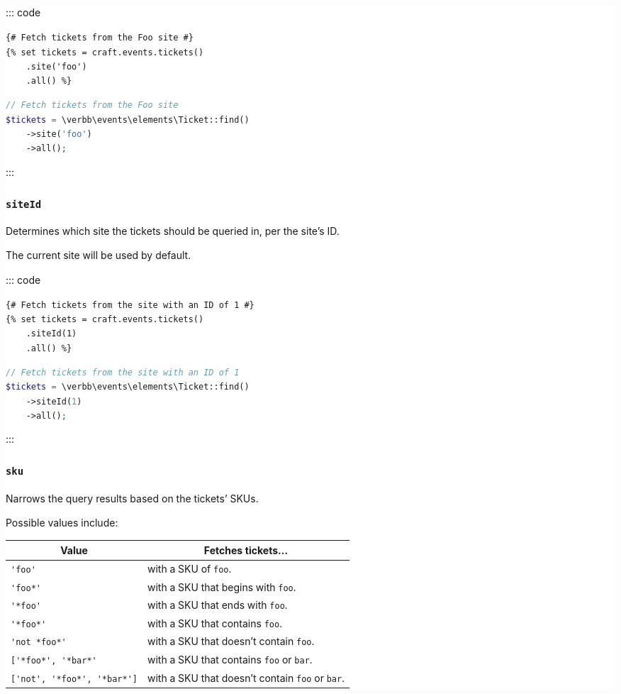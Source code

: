 ::: code
```twig
{# Fetch tickets from the Foo site #}
{% set tickets = craft.events.tickets()
    .site('foo')
    .all() %}
```

```php
// Fetch tickets from the Foo site
$tickets = \verbb\events\elements\Ticket::find()
    ->site('foo')
    ->all();
```
:::



### `siteId`

Determines which site the tickets should be queried in, per the site’s ID.

The current site will be used by default.

::: code
```twig
{# Fetch tickets from the site with an ID of 1 #}
{% set tickets = craft.events.tickets()
    .siteId(1)
    .all() %}
```

```php
// Fetch tickets from the site with an ID of 1
$tickets = \verbb\events\elements\Ticket::find()
    ->siteId(1)
    ->all();
```
:::



### `sku`

Narrows the query results based on the tickets’ SKUs.

Possible values include:

| Value | Fetches tickets…
| - | -
| `'foo'` | with a SKU of `foo`.
| `'foo*'` | with a SKU that begins with `foo`.
| `'*foo'` | with a SKU that ends with `foo`.
| `'*foo*'` | with a SKU that contains `foo`.
| `'not *foo*'` | with a SKU that doesn’t contain `foo`.
| `['*foo*', '*bar*'` | with a SKU that contains `foo` or `bar`.
| `['not', '*foo*', '*bar*']` | with a SKU that doesn’t contain `foo` or `bar`.

